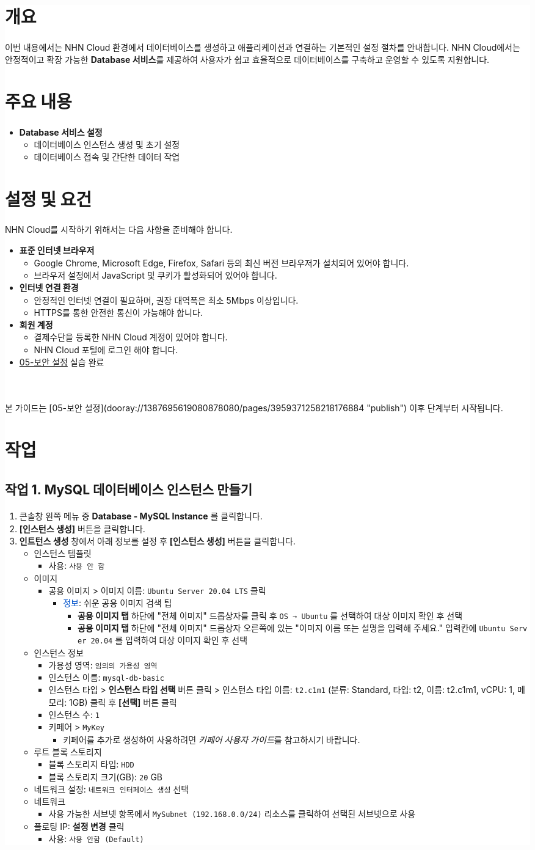 # 개요

이번 내용에서는 NHN Cloud 환경에서 데이터베이스를 생성하고 애플리케이션과 연결하는 기본적인 설정 절차를 안내합니다. NHN Cloud에서는 안정적이고 확장 가능한 **Database 서비스**를 제공하여 사용자가 쉽고 효율적으로 데이터베이스를 구축하고 운영할 수 있도록 지원합니다.

# 주요 내용

* **Database 서비스 설정**
    * 데이터베이스 인스턴스 생성 및 초기 설정
    * 데이터베이스 접속 및 간단한 데이터 작업

# 설정 및 요건

NHN Cloud를 시작하기 위해서는 다음 사항을 준비해야 합니다.

* **표준 인터넷 브라우저**
    * Google Chrome, Microsoft Edge, Firefox, Safari 등의 최신 버전 브라우저가 설치되어 있어야 합니다.
    * 브라우저 설정에서 JavaScript 및 쿠키가 활성화되어 있어야 합니다.
* **인터넷 연결 환경**
    * 안정적인 인터넷 연결이 필요하며, 권장 대역폭은 최소 5Mbps 이상입니다.
    * HTTPS를 통한 안전한 통신이 가능해야 합니다.
* **회원 계정**
    * 결제수단을 등록한 NHN Cloud 계정이 있어야 합니다.
    * NHN Cloud 포털에 로그인 해야 합니다.
* [05-보안 설정](dooray://1387695619080878080/pages/3959371258218176884 "publish") 실습 완료
<br>

<br>
본 가이드는 [05-보안 설정](dooray://1387695619080878080/pages/3959371258218176884 "publish") 이후 단계부터 시작됩니다.

# 작업

## 작업 1. MySQL 데이터베이스 인스턴스 만들기

1. 콘솔창 왼쪽 메뉴 중 **Database - MySQL Instance** 를 클릭합니다.
2. **[인스턴스 생성]** 버튼을 클릭합니다.
3. **인트턴스 생성** 창에서 아래 정보를 설정 후 **[인스턴스 생성]** 버튼을 클릭합니다.
    * 인스턴스 템플릿
        * 사용: `사용 안 함`
    * 이미지
        * 공용 이미지 > 이미지 이름: `Ubuntu Server 20.04 LTS` 클릭
            * <span style="color:rgb(0, 82, 204);">정보</span>: 쉬운 공용 이미지 검색 팁
                * **공용 이미지 탭** 하단에 "전체 이미지" 드롭상자를 클릭 후 `OS → Ubuntu` 를 선택하여 대상 이미지 확인 후 선택
                * **공용 이미지 탭** 하단에 "전체 이미지" 드롭상자 오른쪽에 있는 "이미지 이름 또는 설명을 입력해 주세요." 입력칸에 `Ubuntu Server 20.04` 를 입력하여 대상 이미지 확인 후 선택
    * 인스턴스 정보
        * 가용성 영역: `임의의 가용성 영역`
        * 인스턴스 이름: `mysql-db-basic`
        * 인스턴스 타입 > **인스턴스 타입 선택** 버튼 클릭 > 인스턴스 타입 이름: `t2.c1m1` (분류: Standard, 타입: t2, 이름: t2.c1m1, vCPU: 1, 메모리: 1GB) 클릭 후 **[선택]** 버튼 클릭
        * 인스턴스 수: `1`
        * 키페어 > `MyKey`
            * 키페어를 추가로 생성하여 사용하려면 *키페어 사용자 가이드*를 참고하시기 바랍니다.
    * 루트 블록 스토리지
        * 블록 스토리지 타입: `HDD`
        * 블록 스토리지 크기(GB): `20` GB
    * 네트워크 설정: `네트워크 인터페이스 생성` 선택
    * 네트워크
        * 사용 가능한 서브넷 항목에서 `MySubnet (192.168.0.0/24)` 리소스를 클릭하여 선택된 서브넷으로 사용
    * 플로팅 IP: **설정 변경** 클릭
        * 사용: `사용 안함 (Default)`